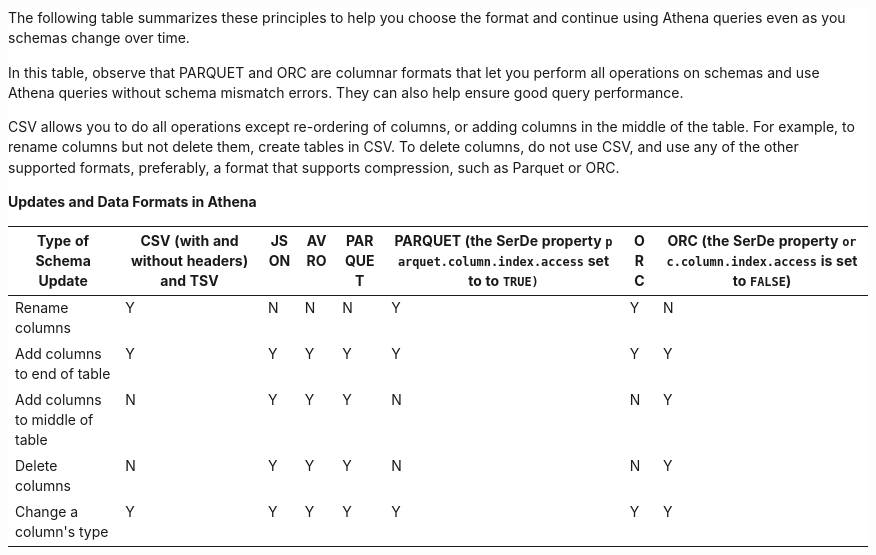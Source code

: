 The following table summarizes these principles to help you choose the format and continue using Athena queries even as you schemas change over time\. 

In this table, observe that PARQUET and ORC are columnar formats that let you perform all operations on schemas and use Athena queries without schema mismatch errors\. They can also help ensure good query performance\. 

CSV allows you to do all operations except re\-ordering of columns, or adding columns in the middle of the table\. For example, to rename columns but not delete them, create tables in CSV\. To delete columns, do not use CSV, and use any of the other supported formats, preferably, a format that supports compression, such as Parquet or ORC\. 


**Updates and Data Formats in Athena**  

| Type of Schema Update | CSV \(with and without headers\) and TSV | JSON | AVRO | PARQUET | PARQUET \(the SerDe property `parquet.column.index.access` set to to `TRUE)` | ORC | ORC \(the SerDe property `orc.column.index.access` is set to `FALSE`\) | 
| --- | --- | --- | --- | --- | --- | --- | --- | 
| Rename columns | Y | N | N | N  | Y | Y | N | 
| Add columns to end of table | Y | Y | Y | Y | Y | Y | Y | 
| Add columns to middle of table | N | Y | Y | Y | N | N | Y | 
| Delete columns | N | Y | Y | Y | N | N | Y | 
| Change a column's type | Y | Y | Y | Y | Y | Y | Y | 
